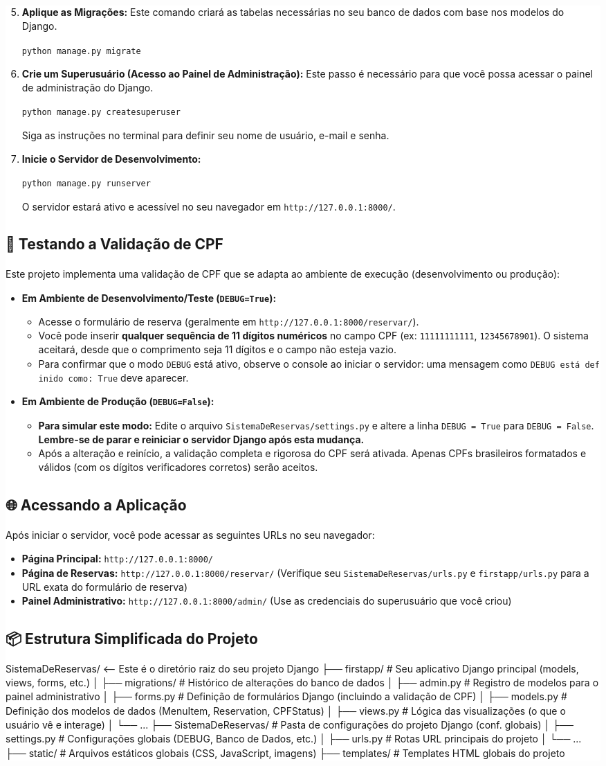 5.  **Aplique as Migrações:**
    Este comando criará as tabelas necessárias no seu banco de dados com base nos modelos do Django.
    ```bash
    python manage.py migrate
    ```

6.  **Crie um Superusuário (Acesso ao Painel de Administração):**
    Este passo é necessário para que você possa acessar o painel de administração do Django.
    ```bash
    python manage.py createsuperuser
    ```
    Siga as instruções no terminal para definir seu nome de usuário, e-mail e senha.

7.  **Inicie o Servidor de Desenvolvimento:**
    ```bash
    python manage.py runserver
    ```
    O servidor estará ativo e acessível no seu navegador em `http://127.0.0.1:8000/`.

## 🧪 Testando a Validação de CPF

Este projeto implementa uma validação de CPF que se adapta ao ambiente de execução (desenvolvimento ou produção):

* **Em Ambiente de Desenvolvimento/Teste (`DEBUG=True`):**
    * Acesse o formulário de reserva (geralmente em `http://127.0.0.1:8000/reservar/`).
    * Você pode inserir **qualquer sequência de 11 dígitos numéricos** no campo CPF (ex: `11111111111`, `12345678901`). O sistema aceitará, desde que o comprimento seja 11 dígitos e o campo não esteja vazio.
    * Para confirmar que o modo `DEBUG` está ativo, observe o console ao iniciar o servidor: uma mensagem como `DEBUG está definido como: True` deve aparecer.

* **Em Ambiente de Produção (`DEBUG=False`):**
    * **Para simular este modo:** Edite o arquivo `SistemaDeReservas/settings.py` e altere a linha `DEBUG = True` para `DEBUG = False`. **Lembre-se de parar e reiniciar o servidor Django após esta mudança.**
    * Após a alteração e reinício, a validação completa e rigorosa do CPF será ativada. Apenas CPFs brasileiros formatados e válidos (com os dígitos verificadores corretos) serão aceitos.

## 🌐 Acessando a Aplicação

Após iniciar o servidor, você pode acessar as seguintes URLs no seu navegador:

* **Página Principal:** `http://127.0.0.1:8000/`
* **Página de Reservas:** `http://127.0.0.1:8000/reservar/` (Verifique seu `SistemaDeReservas/urls.py` e `firstapp/urls.py` para a URL exata do formulário de reserva)
* **Painel Administrativo:** `http://127.0.0.1:8000/admin/` (Use as credenciais do superusuário que você criou)

## 📦 Estrutura Simplificada do Projeto

SistemaDeReservas/             <-- Este é o diretório raiz do seu projeto Django
├── firstapp/                  # Seu aplicativo Django principal (models, views, forms, etc.)
│   ├── migrations/            # Histórico de alterações do banco de dados
│   ├── admin.py               # Registro de modelos para o painel administrativo
│   ├── forms.py               # Definição de formulários Django (incluindo a validação de CPF)
│   ├── models.py              # Definição dos modelos de dados (MenuItem, Reservation, CPFStatus)
│   ├── views.py               # Lógica das visualizações (o que o usuário vê e interage)
│   └── ...
├── SistemaDeReservas/         # Pasta de configurações do projeto Django (conf. globais)
│   ├── settings.py            # Configurações globais (DEBUG, Banco de Dados, etc.)
│   ├── urls.py                # Rotas URL principais do projeto
│   └── ...
├── static/                    # Arquivos estáticos globais (CSS, JavaScript, imagens)
├── templates/                 # Templates HTML globais do projeto